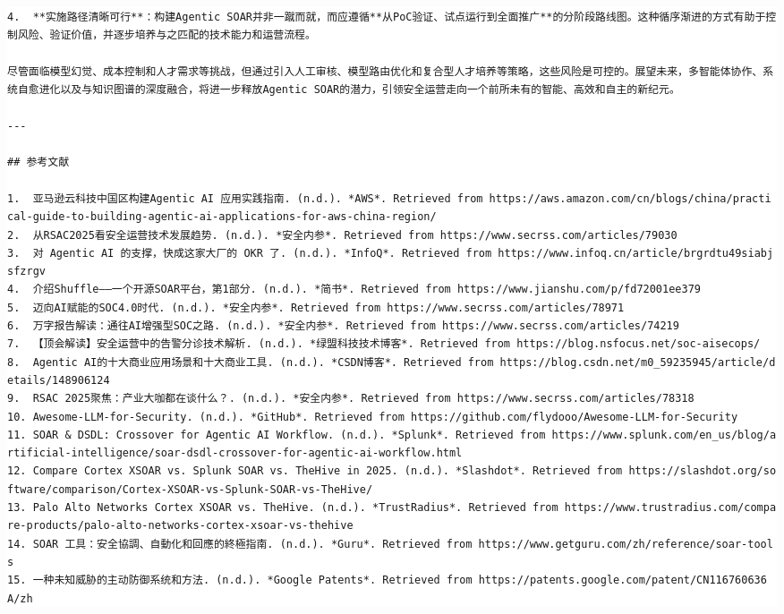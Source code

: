 ```
4.  **实施路径清晰可行**：构建Agentic SOAR并非一蹴而就，而应遵循**从PoC验证、试点运行到全面推广**的分阶段路线图。这种循序渐进的方式有助于控制风险、验证价值，并逐步培养与之匹配的技术能力和运营流程。

尽管面临模型幻觉、成本控制和人才需求等挑战，但通过引入人工审核、模型路由优化和复合型人才培养等策略，这些风险是可控的。展望未来，多智能体协作、系统自愈进化以及与知识图谱的深度融合，将进一步释放Agentic SOAR的潜力，引领安全运营走向一个前所未有的智能、高效和自主的新纪元。

---

## 参考文献

1.  亚马逊云科技中国区构建Agentic AI 应用实践指南. (n.d.). *AWS*. Retrieved from https://aws.amazon.com/cn/blogs/china/practical-guide-to-building-agentic-ai-applications-for-aws-china-region/
2.  从RSAC2025看安全运营技术发展趋势. (n.d.). *安全内参*. Retrieved from https://www.secrss.com/articles/79030
3.  对 Agentic AI 的支撑，快成这家大厂的 OKR 了. (n.d.). *InfoQ*. Retrieved from https://www.infoq.cn/article/brgrdtu49siabjsfzrgv
4.  介绍Shuffle——一个开源SOAR平台，第1部分. (n.d.). *简书*. Retrieved from https://www.jianshu.com/p/fd72001ee379
5.  迈向AI赋能的SOC4.0时代. (n.d.). *安全内参*. Retrieved from https://www.secrss.com/articles/78971
6.  万字报告解读：通往AI增强型SOC之路. (n.d.). *安全内参*. Retrieved from https://www.secrss.com/articles/74219
7.  【顶会解读】安全运营中的告警分诊技术解析. (n.d.). *绿盟科技技术博客*. Retrieved from https://blog.nsfocus.net/soc-aisecops/
8.  Agentic AI的十大商业应用场景和十大商业工具. (n.d.). *CSDN博客*. Retrieved from https://blog.csdn.net/m0_59235945/article/details/148906124
9.  RSAC 2025聚焦：产业大咖都在谈什么？. (n.d.). *安全内参*. Retrieved from https://www.secrss.com/articles/78318
10. Awesome-LLM-for-Security. (n.d.). *GitHub*. Retrieved from https://github.com/flydooo/Awesome-LLM-for-Security
11. SOAR & DSDL: Crossover for Agentic AI Workflow. (n.d.). *Splunk*. Retrieved from https://www.splunk.com/en_us/blog/artificial-intelligence/soar-dsdl-crossover-for-agentic-ai-workflow.html
12. Compare Cortex XSOAR vs. Splunk SOAR vs. TheHive in 2025. (n.d.). *Slashdot*. Retrieved from https://slashdot.org/software/comparison/Cortex-XSOAR-vs-Splunk-SOAR-vs-TheHive/
13. Palo Alto Networks Cortex XSOAR vs. TheHive. (n.d.). *TrustRadius*. Retrieved from https://www.trustradius.com/compare-products/palo-alto-networks-cortex-xsoar-vs-thehive
14. SOAR 工具：安全協調、自動化和回應的終極指南. (n.d.). *Guru*. Retrieved from https://www.getguru.com/zh/reference/soar-tools
15. 一种未知威胁的主动防御系统和方法. (n.d.). *Google Patents*. Retrieved from https://patents.google.com/patent/CN116760636A/zh